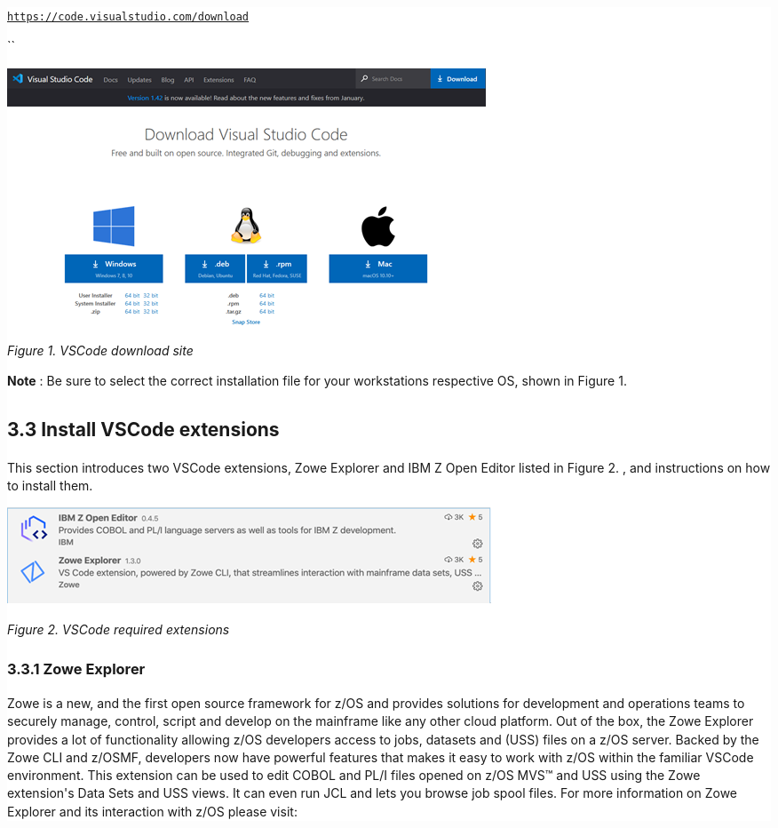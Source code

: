 [`https://code.visualstudio.com/download` ](https://code.visualstudio.com/download)

``

![](Images/image025.png)

*Figure  1.  VSCode download site*

 

**Note** : Be sure to select the correct installation file for your workstations respective OS, shown in Figure  1.

 

<a name="_Ref37680299"></a>
## 3.3  Install VSCode extensions

This section introduces two VSCode extensions, Zowe Explorer and IBM Z Open Editor listed in Figure  2. , and instructions on how to install them.

 

![](Images/image026.png)

*Figure  2.  VSCode required extensions*

 

<a name="_Ref37680305"></a>
### 3.3.1                Zowe Explorer

Zowe is a new, and the first open source framework for z/OS and provides solutions for development and operations teams to securely manage, control, script and develop on the mainframe like any other cloud platform.  Out of the box, the Zowe Explorer provides a lot of functionality allowing z/OS developers access to jobs, datasets and (USS) files on a z/OS server.  Backed by the Zowe CLI and z/OSMF, developers now have powerful features that makes it easy to work with z/OS within the familiar VSCode environment.  This extension can be used to edit COBOL and PL/I files opened on z/OS MVS™ and USS using the Zowe extension's Data Sets and USS views.  It can even run JCL and lets you browse job spool files.  For more information on Zowe Explorer and its interaction with z/OS please visit:
